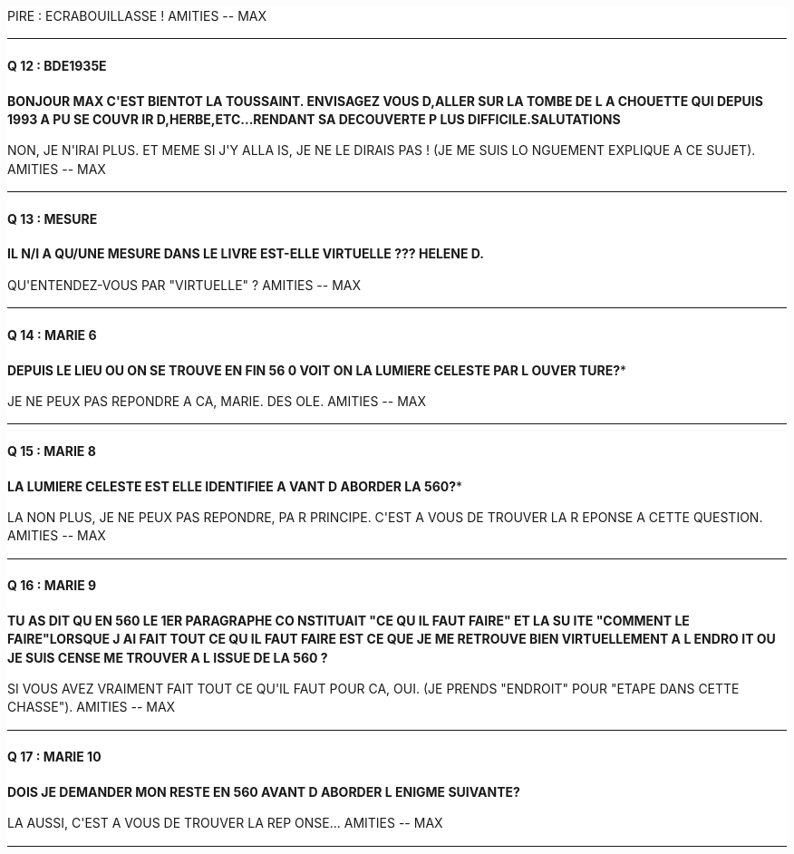 PIRE : ECRABOUILLASSE ! AMITIES -- MAX

---

#### Q 12 : BDE1935E

**BONJOUR MAX C'EST BIENTOT LA TOUSSAINT.  ENVISAGEZ
VOUS D,ALLER SUR LA TOMBE DE L A CHOUETTE QUI DEPUIS 1993 A PU SE COUVR
IR D,HERBE,ETC...RENDANT SA DECOUVERTE P LUS DIFFICILE.SALUTATIONS**

NON, JE N'IRAI PLUS. ET MEME SI J'Y ALLA IS, JE NE LE DIRAIS PAS ! (JE ME SUIS LO NGUEMENT EXPLIQUE A CE SUJET). AMITIES -- MAX

---

#### Q 13 : MESURE

**IL N/I A QU/UNE MESURE DANS LE LIVRE     EST-ELLE VIRTUELLE ???             HELENE D.**

QU'ENTENDEZ-VOUS PAR "VIRTUELLE" ? AMITIES -- MAX

---

#### Q 14 : MARIE 6

**DEPUIS LE LIEU OU ON SE TROUVE EN FIN 56 0 VOIT ON LA LUMIERE CELESTE PAR L OUVER TURE?***

JE NE PEUX PAS REPONDRE A CA, MARIE. DES OLE. AMITIES -- MAX

---

#### Q 15 : MARIE 8

**LA LUMIERE CELESTE EST ELLE IDENTIFIEE A VANT D ABORDER LA 560?***

LA NON PLUS, JE NE PEUX PAS REPONDRE, PA R PRINCIPE. C'EST A VOUS DE TROUVER LA R EPONSE A CETTE QUESTION. AMITIES -- MAX

---

#### Q 16 : MARIE 9

**TU AS DIT QU EN 560 LE 1ER PARAGRAPHE CO NSTITUAIT "CE
 QU IL FAUT FAIRE" ET LA SU ITE "COMMENT LE FAIRE"LORSQUE J AI FAIT
TOUT CE QU IL FAUT FAIRE  EST CE QUE JE  ME RETROUVE BIEN VIRTUELLEMENT A
 L ENDRO IT OU JE SUIS CENSE ME TROUVER A L ISSUE  DE LA 560 ?**

SI VOUS AVEZ VRAIMENT FAIT TOUT CE QU'IL  FAUT POUR
CA, OUI. (JE PRENDS "ENDROIT"  POUR "ETAPE DANS CETTE CHASSE"). AMITIES
-- MAX

---

#### Q 17 : MARIE 10

**DOIS JE DEMANDER MON RESTE EN 560 AVANT  D ABORDER L ENIGME SUIVANTE?**

LA AUSSI, C'EST A VOUS DE TROUVER LA REP ONSE... AMITIES -- MAX

---